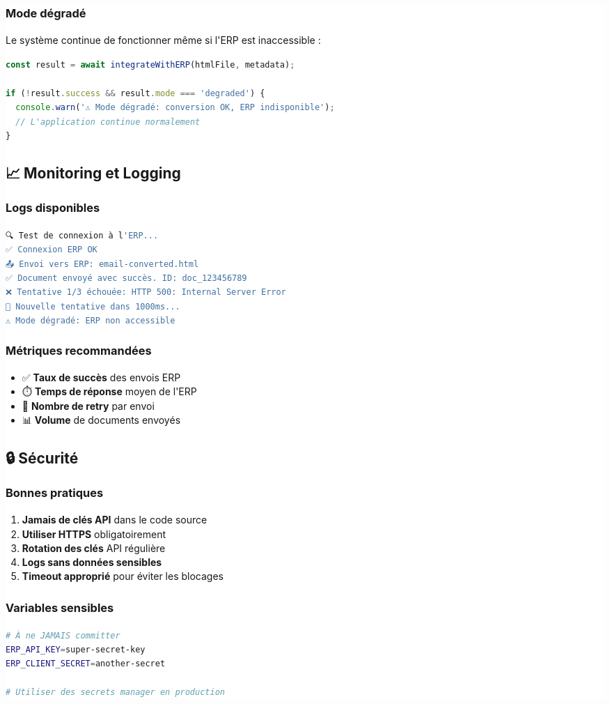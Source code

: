 ### **Mode dégradé**

Le système continue de fonctionner même si l'ERP est inaccessible :

```javascript
const result = await integrateWithERP(htmlFile, metadata);

if (!result.success && result.mode === 'degraded') {
  console.warn('⚠️ Mode dégradé: conversion OK, ERP indisponible');
  // L'application continue normalement
}
```

## 📈 Monitoring et Logging

### **Logs disponibles**

```bash
🔍 Test de connexion à l'ERP...
✅ Connexion ERP OK
📤 Envoi vers ERP: email-converted.html
✅ Document envoyé avec succès. ID: doc_123456789
❌ Tentative 1/3 échouée: HTTP 500: Internal Server Error
🔄 Nouvelle tentative dans 1000ms...
⚠️ Mode dégradé: ERP non accessible
```

### **Métriques recommandées**

- ✅ **Taux de succès** des envois ERP
- ⏱️ **Temps de réponse** moyen de l'ERP
- 🔄 **Nombre de retry** par envoi
- 📊 **Volume** de documents envoyés

## 🔒 Sécurité

### **Bonnes pratiques**

1. **Jamais de clés API** dans le code source
2. **Utiliser HTTPS** obligatoirement
3. **Rotation des clés** API régulière
4. **Logs sans données sensibles**
5. **Timeout approprié** pour éviter les blocages

### **Variables sensibles**

```bash
# À ne JAMAIS committer
ERP_API_KEY=super-secret-key
ERP_CLIENT_SECRET=another-secret

# Utiliser des secrets manager en production
```
